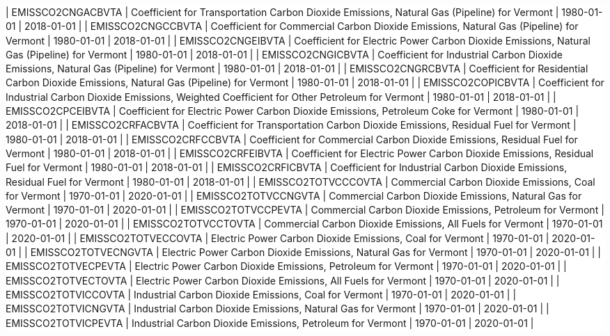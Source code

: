 | EMISSCO2CNGACBVTA         | Coefficient for Transportation Carbon Dioxide Emissions, Natural Gas (Pipeline) for Vermont                                                                                                           | 1980-01-01          | 2018-01-01        |
| EMISSCO2CNGCCBVTA         | Coefficient for Commercial Carbon Dioxide Emissions, Natural Gas (Pipeline) for Vermont                                                                                                               | 1980-01-01          | 2018-01-01        |
| EMISSCO2CNGEIBVTA         | Coefficient for Electric Power Carbon Dioxide Emissions, Natural Gas (Pipeline) for Vermont                                                                                                           | 1980-01-01          | 2018-01-01        |
| EMISSCO2CNGICBVTA         | Coefficient for Industrial Carbon Dioxide Emissions, Natural Gas (Pipeline) for Vermont                                                                                                               | 1980-01-01          | 2018-01-01        |
| EMISSCO2CNGRCBVTA         | Coefficient for Residential Carbon Dioxide Emissions, Natural Gas (Pipeline) for Vermont                                                                                                              | 1980-01-01          | 2018-01-01        |
| EMISSCO2COPICBVTA         | Coefficient for Industrial Carbon Dioxide Emissions, Weighted Coefficient for Other Petroleum for Vermont                                                                                             | 1980-01-01          | 2018-01-01        |
| EMISSCO2CPCEIBVTA         | Coefficient for Electric Power Carbon Dioxide Emissions, Petroleum Coke for Vermont                                                                                                                   | 1980-01-01          | 2018-01-01        |
| EMISSCO2CRFACBVTA         | Coefficient for Transportation Carbon Dioxide Emissions, Residual Fuel for Vermont                                                                                                                    | 1980-01-01          | 2018-01-01        |
| EMISSCO2CRFCCBVTA         | Coefficient for Commercial Carbon Dioxide Emissions, Residual Fuel for Vermont                                                                                                                        | 1980-01-01          | 2018-01-01        |
| EMISSCO2CRFEIBVTA         | Coefficient for Electric Power Carbon Dioxide Emissions, Residual Fuel for Vermont                                                                                                                    | 1980-01-01          | 2018-01-01        |
| EMISSCO2CRFICBVTA         | Coefficient for Industrial Carbon Dioxide Emissions, Residual Fuel for Vermont                                                                                                                        | 1980-01-01          | 2018-01-01        |
| EMISSCO2TOTVCCCOVTA       | Commercial Carbon Dioxide Emissions, Coal for Vermont                                                                                                                                                 | 1970-01-01          | 2020-01-01        |
| EMISSCO2TOTVCCNGVTA       | Commercial Carbon Dioxide Emissions, Natural Gas for Vermont                                                                                                                                          | 1970-01-01          | 2020-01-01        |
| EMISSCO2TOTVCCPEVTA       | Commercial Carbon Dioxide Emissions, Petroleum for Vermont                                                                                                                                            | 1970-01-01          | 2020-01-01        |
| EMISSCO2TOTVCCTOVTA       | Commercial Carbon Dioxide Emissions, All Fuels for Vermont                                                                                                                                            | 1970-01-01          | 2020-01-01        |
| EMISSCO2TOTVECCOVTA       | Electric Power Carbon Dioxide Emissions, Coal for Vermont                                                                                                                                             | 1970-01-01          | 2020-01-01        |
| EMISSCO2TOTVECNGVTA       | Electric Power Carbon Dioxide Emissions, Natural Gas for Vermont                                                                                                                                      | 1970-01-01          | 2020-01-01        |
| EMISSCO2TOTVECPEVTA       | Electric Power Carbon Dioxide Emissions, Petroleum for Vermont                                                                                                                                        | 1970-01-01          | 2020-01-01        |
| EMISSCO2TOTVECTOVTA       | Electric Power Carbon Dioxide Emissions, All Fuels for Vermont                                                                                                                                        | 1970-01-01          | 2020-01-01        |
| EMISSCO2TOTVICCOVTA       | Industrial Carbon Dioxide Emissions, Coal for Vermont                                                                                                                                                 | 1970-01-01          | 2020-01-01        |
| EMISSCO2TOTVICNGVTA       | Industrial Carbon Dioxide Emissions, Natural Gas for Vermont                                                                                                                                          | 1970-01-01          | 2020-01-01        |
| EMISSCO2TOTVICPEVTA       | Industrial Carbon Dioxide Emissions, Petroleum for Vermont                                                                                                                                            | 1970-01-01          | 2020-01-01        |